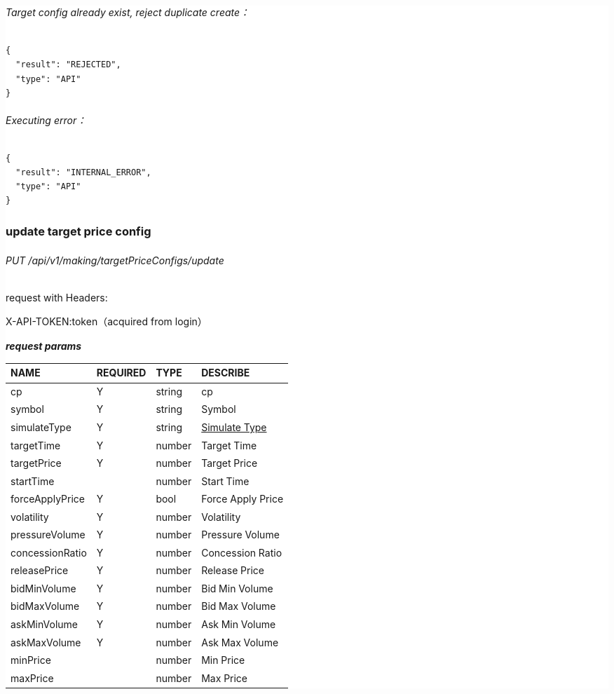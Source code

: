 ###### Target config already exist, reject duplicate create：
```
{
  "result": "REJECTED",
  "type": "API"
}
```

###### Executing error：
```
{
  "result": "INTERNAL_ERROR",
  "type": "API"
}
```



### update target price config

###### PUT /api/v1/making/targetPriceConfigs/update

request with Headers:

X-API-TOKEN:token（acquired from login）

***request params***

| NAME                          | REQUIRED     | TYPE        | DESCRIBE                  |
| :---------------------------- | :----------  | :---------- | :------------------------ |
| cp                            |     Y        |string       |cp|
| symbol                        |     Y        |string       |Symbol|
| simulateType                  |     Y        |string       |[Simulate Type](https://github.com/nexusbroc/nexus/blob/main/api-en/enum.md#SimulateType)|
| targetTime                    |     Y        |number       |Target Time|
| targetPrice                   |     Y        |number       |Target Price|
| startTime                     |              |number       |Start Time|
| forceApplyPrice               |     Y        |bool         |Force Apply Price|
| volatility                    |     Y        |number       |Volatility|
| pressureVolume                |     Y        |number       |Pressure Volume|
| concessionRatio               |     Y        |number       |Concession Ratio|
| releasePrice                  |     Y        |number       |Release Price|
| bidMinVolume                  |     Y        |number       |Bid Min Volume|
| bidMaxVolume                  |     Y        |number       |Bid Max Volume|
| askMinVolume                  |     Y        |number       |Ask Min Volume|
| askMaxVolume                  |     Y        |number       |Ask Max Volume|
| minPrice                      |              |number       |Min Price|
| maxPrice                      |              |number       |Max Price|
